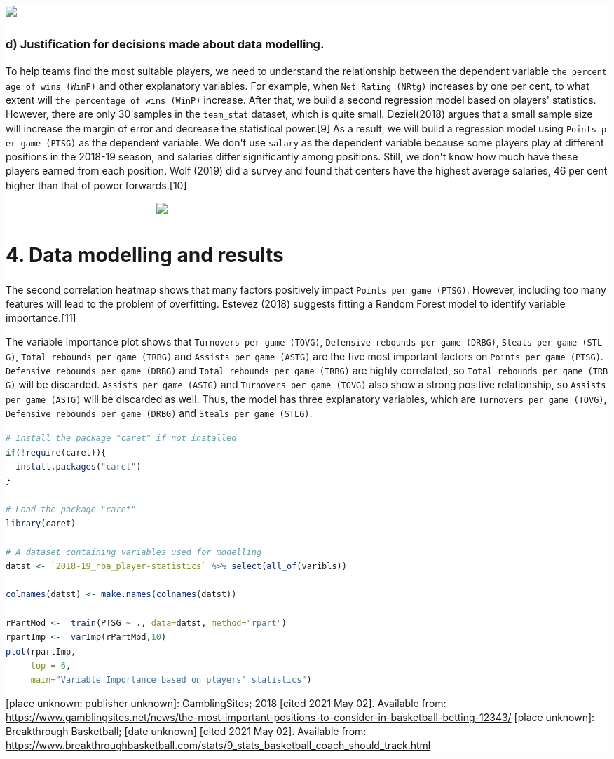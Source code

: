 ![](figs/position-1.png)

### d) Justification for decisions made about data modelling.

To help teams find the most suitable players, we need to understand the relationship between the dependent variable `the percentage of wins (WinP)` and other explanatory variables. For example, when `Net Rating (NRtg)` increases by one per cent, to what extent will `the percentage of wins (WinP)` increase. After that, we build a second regression model based on players' statistics. However, there are only 30 samples in the `team_stat` dataset, which is quite small. Deziel(2018) argues that a small sample size will increase the margin of error and decrease the statistical power.[9] As a result, we will build a regression model using `Points per game (PTSG)` as the dependent variable. We don't use `salary` as the dependent variable because some players play at different positions in the 2018-19 season, and salaries differ significantly among positions. Still, we don't know how much have these players earned from each position. Wolf (2019) did a survey and found that centers have the highest average salaries, 46 per cent higher than that of power forwards.[10]

<img src="images/Average Player's Salary by Position.png" width="50%" style="display: block; margin: auto;" />

# 4. Data modelling and results

The second correlation heatmap shows that many factors positively impact `Points per game (PTSG)`. However, including too many features will lead to the problem of overfitting. Estevez (2018) suggests fitting a Random Forest model to identify variable importance.[11]

The variable importance plot shows that `Turnovers per game (TOVG)`, `Defensive rebounds per game (DRBG)`,  `Steals per game (STLG)`, `Total rebounds per game (TRBG)` and `Assists per game (ASTG)` are the five most important factors on `Points per game (PTSG)`. `Defensive rebounds per game (DRBG)` and `Total rebounds per game (TRBG)` are highly correlated, so `Total rebounds per game (TRBG)` will be discarded. `Assists per game (ASTG)` and `Turnovers per game (TOVG)` also show a strong positive relationship, so `Assists per game (ASTG)` will be discarded as well. Thus, the model has three explanatory variables, which are `Turnovers per game (TOVG)`, `Defensive rebounds per game (DRBG)` and `Steals per game (STLG)`.


```r
# Install the package "caret" if not installed
if(!require(caret)){
  install.packages("caret")
}

# Load the package "caret"
library(caret)

# A dataset containing variables used for modelling
datst <- `2018-19_nba_player-statistics` %>% select(all_of(varibls))

colnames(datst) <- make.names(colnames(datst))

rPartMod <-  train(PTSG ~ ., data=datst, method="rpart")
rpartImp <-  varImp(rPartMod,10)
plot(rpartImp, 
     top = 6, 
     main="Variable Importance based on players' statistics")
```


[place unknown: publisher unknown]: GamblingSites; 2018 [cited 2021 May 02]. Available from: https://www.gamblingsites.net/news/the-most-important-positions-to-consider-in-basketball-betting-12343/
[place unknown]: Breakthrough Basketball; [date unknown] [cited 2021 May 02]. Available from: https://www.breakthroughbasketball.com/stats/9_stats_basketball_coach_should_track.html